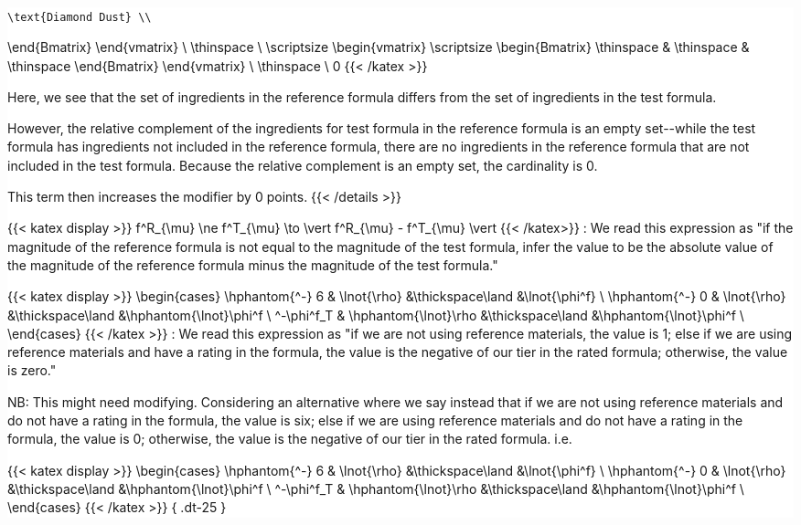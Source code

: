     \text{Diamond Dust} \\
  \end{Bmatrix}
  \end{vmatrix}
  \\ \thinspace \\
  \scriptsize \begin{vmatrix}
  \scriptsize \begin{Bmatrix}
    \thinspace & \thinspace & \thinspace
  \end{Bmatrix}
  \end{vmatrix}
  \\ \thinspace \\
  0
  {{< /katex >}}

  Here, we see that the set of ingredients in the reference formula differs from the set of ingredients in the test formula.

  However, the relative complement of the ingredients for test formula in the reference formula is an empty set--while the test formula has ingredients not included in the reference formula, there are no ingredients in the reference formula that are not included in the test formula. Because the relative complement is an empty set, the cardinality is 0.

  This term then increases the modifier by 0 points.
  {{< /details >}}

{{< katex display >}}
f^R_{\mu} \ne f^T_{\mu} \to \vert f^R_{\mu} - f^T_{\mu} \vert
{{< /katex>}}
: We read this expression as "if the magnitude of the reference formula is not equal to the magnitude of the test formula, infer the value to be the absolute value of the magnitude of the reference formula minus the magnitude of the test formula."

{{< katex display >}}
\begin{cases}
    \hphantom{^-} 6 & \lnot{\rho} &\thickspace\land &\lnot{\phi^f} \\
    \hphantom{^-} 0 & \lnot{\rho} &\thickspace\land &\hphantom{\lnot}\phi^f \\
    ^-\phi^f_T & \hphantom{\lnot}\rho &\thickspace\land &\hphantom{\lnot}\phi^f \\
  \end{cases}
{{< /katex >}}
: We read this expression as "if we are not using reference materials, the value is 1; else if we are using reference materials and have a rating in the formula, the value is the negative of our tier in the rated formula; otherwise, the value is zero."

  NB: This might need modifying. Considering an alternative where we say instead that if we are not using reference materials and do not have a rating in the formula, the value is six; else if we are using reference materials and do not have a rating in the formula, the value is 0; otherwise, the value is the negative of our tier in the rated formula. i.e.

  {{< katex display >}}
  \begin{cases}
    \hphantom{^-} 6 & \lnot{\rho} &\thickspace\land &\lnot{\phi^f} \\
    \hphantom{^-} 0 & \lnot{\rho} &\thickspace\land &\hphantom{\lnot}\phi^f \\
    ^-\phi^f_T & \hphantom{\lnot}\rho &\thickspace\land &\hphantom{\lnot}\phi^f \\
  \end{cases}
  {{< /katex >}}
{ .dt-25 }